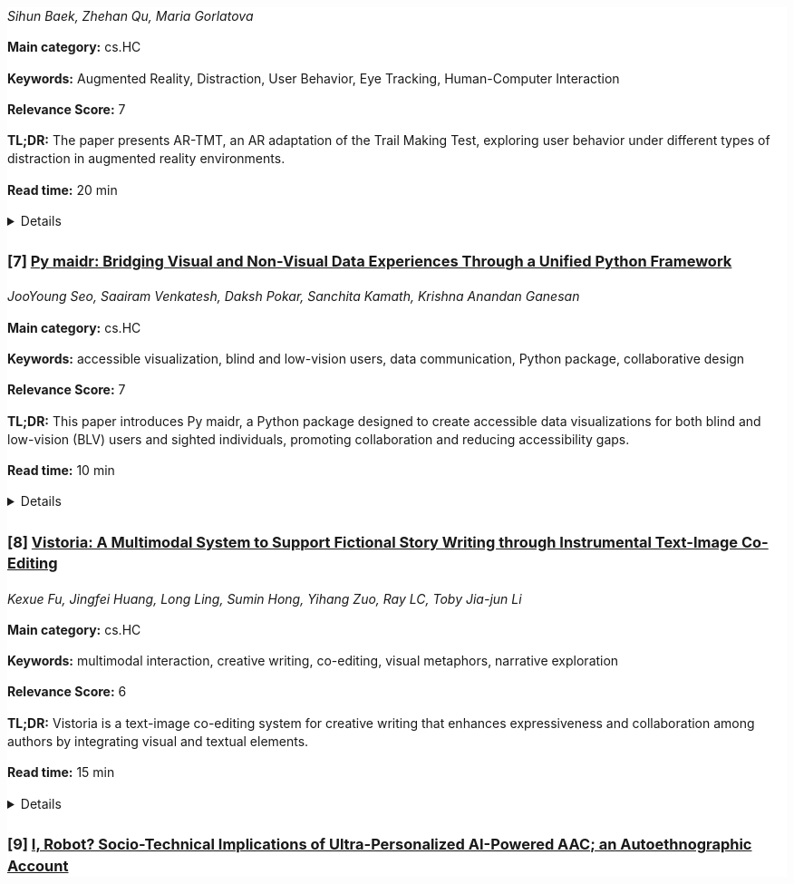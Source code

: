 *Sihun Baek, Zhehan Qu, Maria Gorlatova*

**Main category:** cs.HC

**Keywords:** Augmented Reality, Distraction, User Behavior, Eye Tracking, Human-Computer Interaction

**Relevance Score:** 7

**TL;DR:** The paper presents AR-TMT, an AR adaptation of the Trail Making Test, exploring user behavior under different types of distraction in augmented reality environments.

**Read time:** 20 min

<details><summary>Details</summary></details>


### [7] [Py maidr: Bridging Visual and Non-Visual Data Experiences Through a Unified Python Framework](https://arxiv.org/abs/2509.13532)

*JooYoung Seo, Saairam Venkatesh, Daksh Pokar, Sanchita Kamath, Krishna Anandan Ganesan*

**Main category:** cs.HC

**Keywords:** accessible visualization, blind and low-vision users, data communication, Python package, collaborative design

**Relevance Score:** 7

**TL;DR:** This paper introduces Py maidr, a Python package designed to create accessible data visualizations for both blind and low-vision (BLV) users and sighted individuals, promoting collaboration and reducing accessibility gaps.

**Read time:** 10 min

<details><summary>Details</summary></details>


### [8] [Vistoria: A Multimodal System to Support Fictional Story Writing through Instrumental Text-Image Co-Editing](https://arxiv.org/abs/2509.13646)

*Kexue Fu, Jingfei Huang, Long Ling, Sumin Hong, Yihang Zuo, Ray LC, Toby Jia-jun Li*

**Main category:** cs.HC

**Keywords:** multimodal interaction, creative writing, co-editing, visual metaphors, narrative exploration

**Relevance Score:** 6

**TL;DR:** Vistoria is a text-image co-editing system for creative writing that enhances expressiveness and collaboration among authors by integrating visual and textual elements.

**Read time:** 15 min

<details><summary>Details</summary></details>


### [9] [I, Robot? Socio-Technical Implications of Ultra-Personalized AI-Powered AAC; an Autoethnographic Account](https://arxiv.org/abs/2509.13671)
